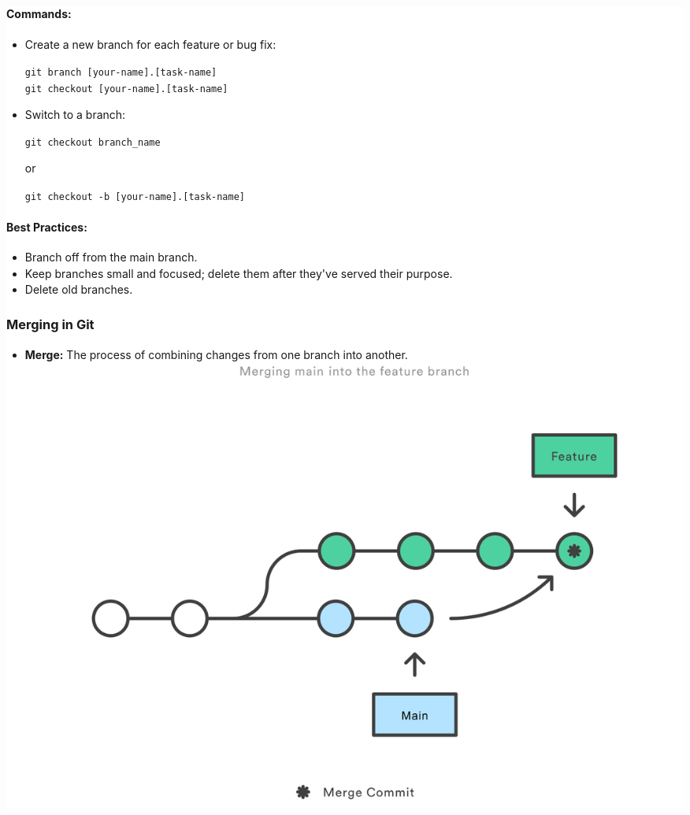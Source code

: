 #### Commands:
- Create a new branch for each feature or bug fix:
  ```
  git branch [your-name].[task-name]
  git checkout [your-name].[task-name]
  ```
- Switch to a branch:
  ```
  git checkout branch_name
  ```
  or
  ```
  git checkout -b [your-name].[task-name]
  ```

#### Best Practices:
- Branch off from the main branch.
- Keep branches small and focused; delete them after they've served their purpose.
- Delete old branches.

### Merging in Git

- **Merge:** The process of combining changes from one branch into another.
![Git Branch](support/merge.svg)
